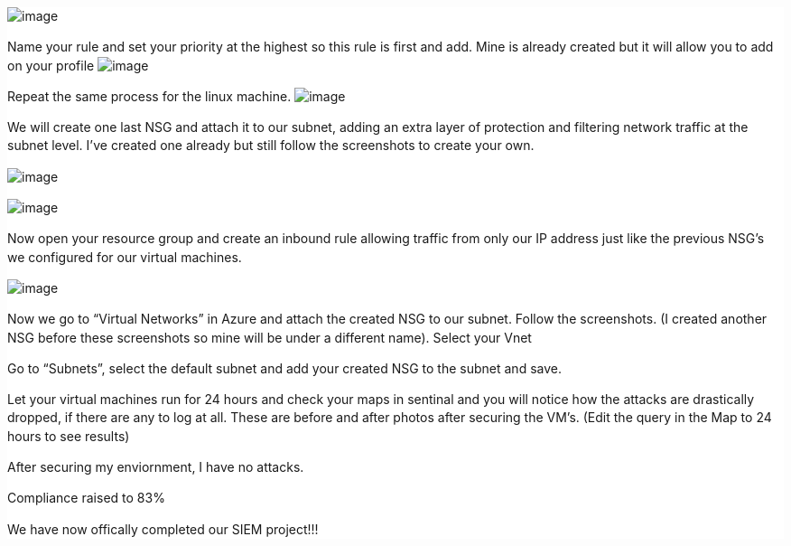 ![image](https://github.com/Jamesjgrizz/Soc-HoneyPot/assets/116228475/3c2fbda6-767a-4cc4-8249-8c9db658d897)

Name your rule and set your priority at the highest so this rule is first and add. Mine is already created but it will allow you to add on your profile
 ![image](https://github.com/Jamesjgrizz/Soc-HoneyPot/assets/116228475/f37d491a-2340-4000-9213-726107ded344)


Repeat the same process for the linux machine.
 ![image](https://github.com/Jamesjgrizz/Soc-HoneyPot/assets/116228475/0da29f47-6d24-4bd2-98b7-c70170bdc454)


We will create one last NSG and attach it to our subnet, adding an extra layer of protection and filtering network traffic at the subnet level. I’ve created one already but still follow the screenshots to create your own.
 
 ![image](https://github.com/Jamesjgrizz/Soc-HoneyPot/assets/116228475/24e6768d-6bd2-4dc7-89ad-5e63c895bfa9)


 ![image](https://github.com/Jamesjgrizz/Soc-HoneyPot/assets/116228475/2753570e-31e0-46d4-a181-743a1405d802)



Now open your resource group and create an inbound rule allowing  traffic from only our IP address just like the previous NSG’s we configured for our virtual machines.
 
![image](https://github.com/Jamesjgrizz/Soc-HoneyPot/assets/116228475/83229954-78b0-4efe-8918-5909a5fc1015)


 

 

Now we go to “Virtual Networks” in Azure and attach the created NSG to our subnet. Follow the screenshots. (I created another NSG before these screenshots so mine will be under a different name).
Select your Vnet  


 Go to “Subnets”, select the default subnet and add your created NSG to the  subnet and save.  

Let your virtual machines run for 24 hours and check your maps in sentinal and you will notice how the attacks are drastically dropped, if there are any to log at all. These are before and after photos after securing the VM’s. (Edit the query in the Map to 24 hours to see results)

 
 


 
 


 
 
After securing my enviornment, I have no attacks. 
 

Compliance raised to 83%
 


We have now offically completed our SIEM project!!!




